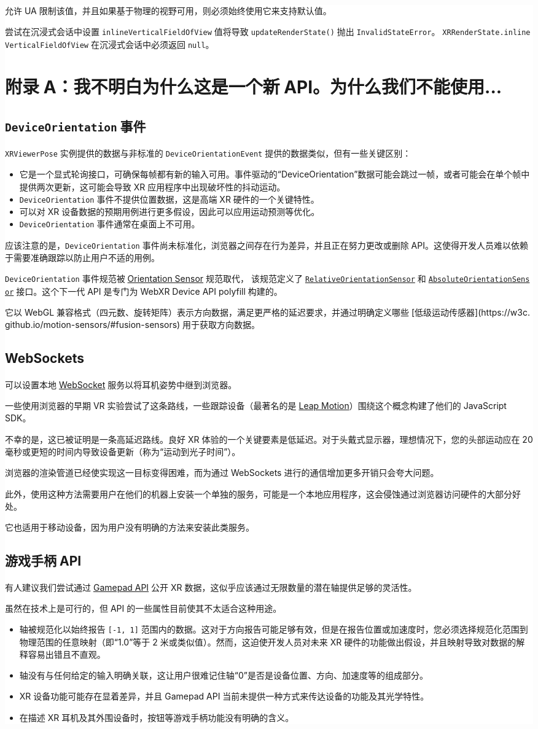 允许 UA 限制该值，并且如果基于物理的视野可用，则必须始终使用它来支持默认值。

尝试在沉浸式会话中设置 `inlineVerticalFieldOfView` 值将导致 `updateRenderState()` 抛出 `InvalidStateError`。 `XRRenderState.inlineVerticalFieldOfView` 在沉浸式会话中必须返回 `null`。


# 附录 A：我不明白为什么这是一个新 API。为什么我们不能使用...

## `DeviceOrientation` 事件

`XRViewerPose` 实例提供的数据与非标准的 `DeviceOrientationEvent` 提供的数据类似，但有一些关键区别：

* 它是一个显式轮询接口，可确保每帧都有新的输入可用。事件驱动的“DeviceOrientation”数据可能会跳过一帧，或者可能会在单个帧中提供两次更新，这可能会导致 XR 应用程序中出现破坏性的抖动运动。
* `DeviceOrientation` 事件不提供位置数据，这是高端 XR 硬件的一个关键特性。
* 可以对 XR 设备数据的预期用例进行更多假设，因此可以应用运动预测等优化。
* `DeviceOrientation` 事件通常在桌面上不可用。

应该注意的是，`DeviceOrientation` 事件尚未标准化，浏览器之间存在行为差异，并且正在努力更改或删除 API。这使得开发人员难以依赖于需要准确跟踪以防止用户不适的用例。

`DeviceOrientation` 事件规范被 [Orientation Sensor](https://w3c.github.io/orientation-sensor/) 规范取代，
该规范定义了 [`RelativeOrientationSensor`](https://w3c.github.io/orientation-sensor/#relativeorientationsensor) 和 [`AbsoluteOrientationSensor`](https://w3c.github.io/orientation-sensor/#absoluteorientationsensor) 接口。这个下一代 API 是专门为 WebXR Device API polyfill 构建的。

它以 WebGL 兼容格式（四元数、旋转矩阵）表示方向数据，满足更严格的延迟要求，并通过明确定义哪些 [低级运动传感器](https://w3c. github.io/motion-sensors/#fusion-sensors) 用于获取方向数据。

## WebSockets

可以设置本地 [WebSocket](https://developer.mozilla.org/en-US/docs/Web/API/WebSockets_API) 服务以将耳机姿势中继到浏览器。

一些使用浏览器的早期 VR 实验尝试了这条路线，一些跟踪设备（最著名的是 [Leap Motion](https://www.leapmotion.com/)）围绕这个概念构建了他们的 JavaScript SDK。

不幸的是，这已被证明是一条高延迟路线。良好 XR 体验的一个关键要素是低延迟。对于头戴式显示器，理想情况下，您的头部运动应在 20 毫秒或更短的时间内导致设备更新（称为“运动到光子时间”）。

浏览器的渲染管道已经使实现这一目标变得困难，而为通过 WebSockets 进行的通信增加更多开销只会夸大问题。

此外，使用这种方法需要用户在他们的机器上安装一个单独的服务，可能是一个本地应用程序，这会侵蚀通过浏览器访问硬件的大部分好处。

它也适用于移动设备，因为用户没有明确的方法来安装此类服务。

## 游戏手柄 API

有人建议我们尝试通过 [Gamepad API](https://w3c.github.io/gamepad/) 公开 XR 数据，这似乎应该通过无限数量的潜在轴提供足够的灵活性。

虽然在技术上是可行的，但 API 的一些属性目前使其不太适合这种用途。

* 轴被规范化以始终报告 `[-1, 1]` 范围内的数据。这对于方向报告可能足够有效，但是在报告位置或加速度时，您必须选择规范化范围到物理范围的任意映射（即“1.0”等于 2 米或类似值）。然而，这迫使开发人员对未来 XR 硬件的功能做出假设，并且映射导致对数据的解释容易出错且不直观。

* 轴没有与任何给定的输入明确关联，这让用户很难记住轴“0”是否是设备位置、方向、加速度等的组成部分。

* XR 设备功能可能存在显着差异，并且 Gamepad API 当前未提供一种方式来传达设备的功能及其光学特性。

* 在描述 XR 耳机及其外围设备时，按钮等游戏手柄功能没有明确的含义。
